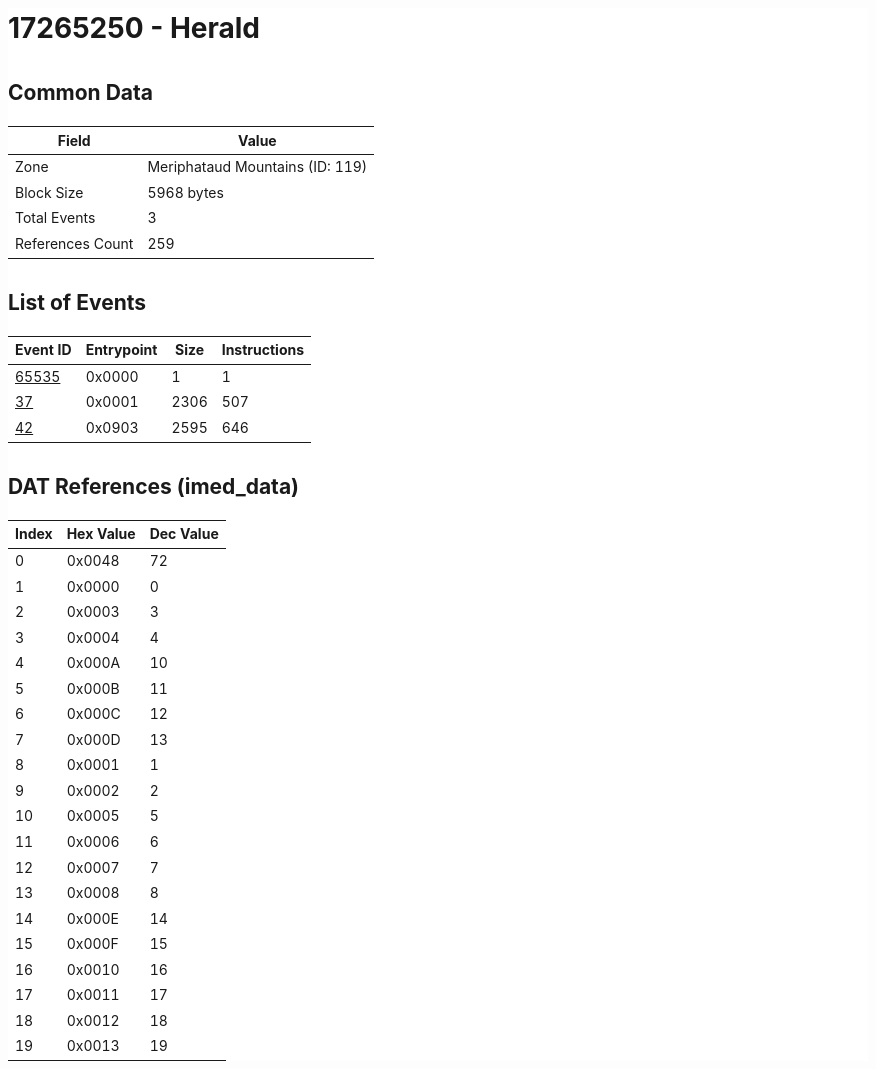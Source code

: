 # 17265250 - Herald

## Common Data

| Field            | Value                           |
|------------------|---------------------------------|
| Zone             | Meriphataud Mountains (ID: 119) |
| Block Size       | 5968 bytes                      |
| Total Events     | 3                               |
| References Count | 259                             |

## List of Events

| Event ID              | Entrypoint   |   Size |   Instructions |
|-----------------------|--------------|--------|----------------|
| [65535](#event-65535) | 0x0000       |      1 |              1 |
| [37](#event-37)       | 0x0001       |   2306 |            507 |
| [42](#event-42)       | 0x0903       |   2595 |            646 |

## DAT References (imed_data)

|   Index | Hex Value   |   Dec Value |
|---------|-------------|-------------|
|       0 | 0x0048      |          72 |
|       1 | 0x0000      |           0 |
|       2 | 0x0003      |           3 |
|       3 | 0x0004      |           4 |
|       4 | 0x000A      |          10 |
|       5 | 0x000B      |          11 |
|       6 | 0x000C      |          12 |
|       7 | 0x000D      |          13 |
|       8 | 0x0001      |           1 |
|       9 | 0x0002      |           2 |
|      10 | 0x0005      |           5 |
|      11 | 0x0006      |           6 |
|      12 | 0x0007      |           7 |
|      13 | 0x0008      |           8 |
|      14 | 0x000E      |          14 |
|      15 | 0x000F      |          15 |
|      16 | 0x0010      |          16 |
|      17 | 0x0011      |          17 |
|      18 | 0x0012      |          18 |
|      19 | 0x0013      |          19 |